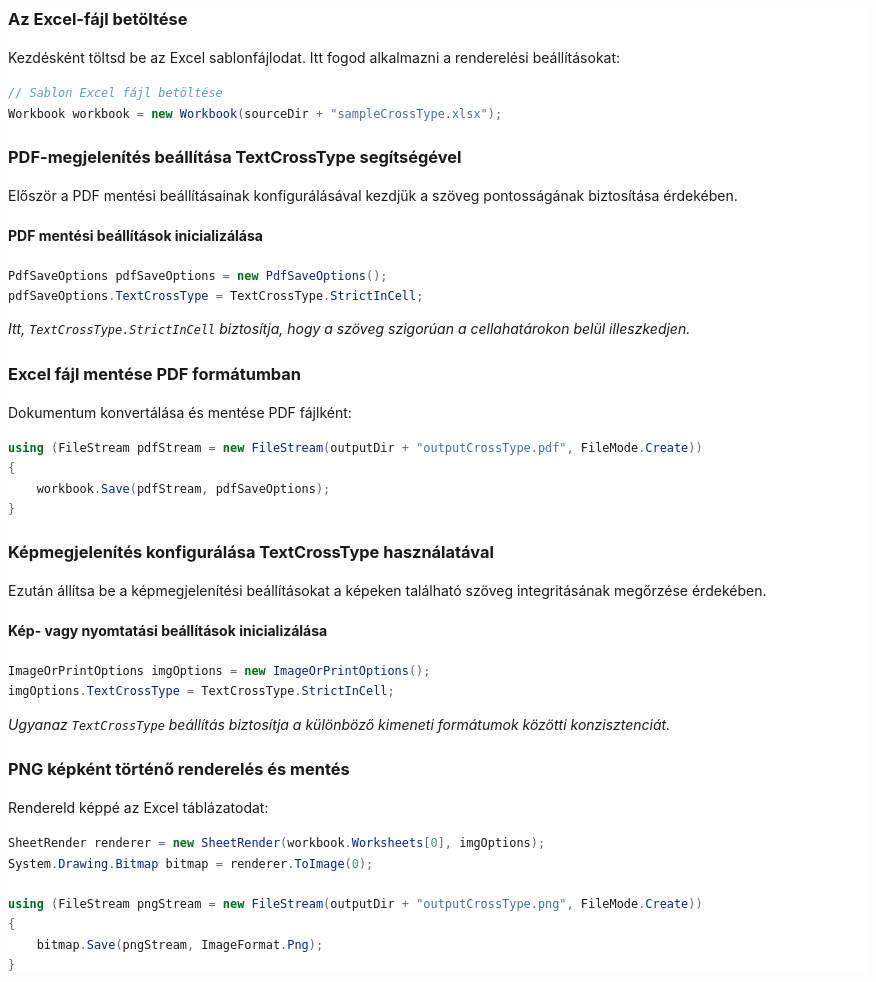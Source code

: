 ### Az Excel-fájl betöltése

Kezdésként töltsd be az Excel sablonfájlodat. Itt fogod alkalmazni a renderelési beállításokat:

```csharp
// Sablon Excel fájl betöltése
Workbook workbook = new Workbook(sourceDir + "sampleCrossType.xlsx");
```

### PDF-megjelenítés beállítása TextCrossType segítségével

Először a PDF mentési beállításainak konfigurálásával kezdjük a szöveg pontosságának biztosítása érdekében.

#### PDF mentési beállítások inicializálása

```csharp
PdfSaveOptions pdfSaveOptions = new PdfSaveOptions();
pdfSaveOptions.TextCrossType = TextCrossType.StrictInCell;
```
*Itt, `TextCrossType.StrictInCell` biztosítja, hogy a szöveg szigorúan a cellahatárokon belül illeszkedjen.*

### Excel fájl mentése PDF formátumban

Dokumentum konvertálása és mentése PDF fájlként:

```csharp
using (FileStream pdfStream = new FileStream(outputDir + "outputCrossType.pdf", FileMode.Create))
{
    workbook.Save(pdfStream, pdfSaveOptions);
}
```

### Képmegjelenítés konfigurálása TextCrossType használatával

Ezután állítsa be a képmegjelenítési beállításokat a képeken található szöveg integritásának megőrzése érdekében.

#### Kép- vagy nyomtatási beállítások inicializálása

```csharp
ImageOrPrintOptions imgOptions = new ImageOrPrintOptions();
imgOptions.TextCrossType = TextCrossType.StrictInCell;
```
*Ugyanaz `TextCrossType` beállítás biztosítja a különböző kimeneti formátumok közötti konzisztenciát.*

### PNG képként történő renderelés és mentés

Rendereld képpé az Excel táblázatodat:

```csharp
SheetRender renderer = new SheetRender(workbook.Worksheets[0], imgOptions);
System.Drawing.Bitmap bitmap = renderer.ToImage(0);

using (FileStream pngStream = new FileStream(outputDir + "outputCrossType.png", FileMode.Create))
{
    bitmap.Save(pngStream, ImageFormat.Png);
}
```
